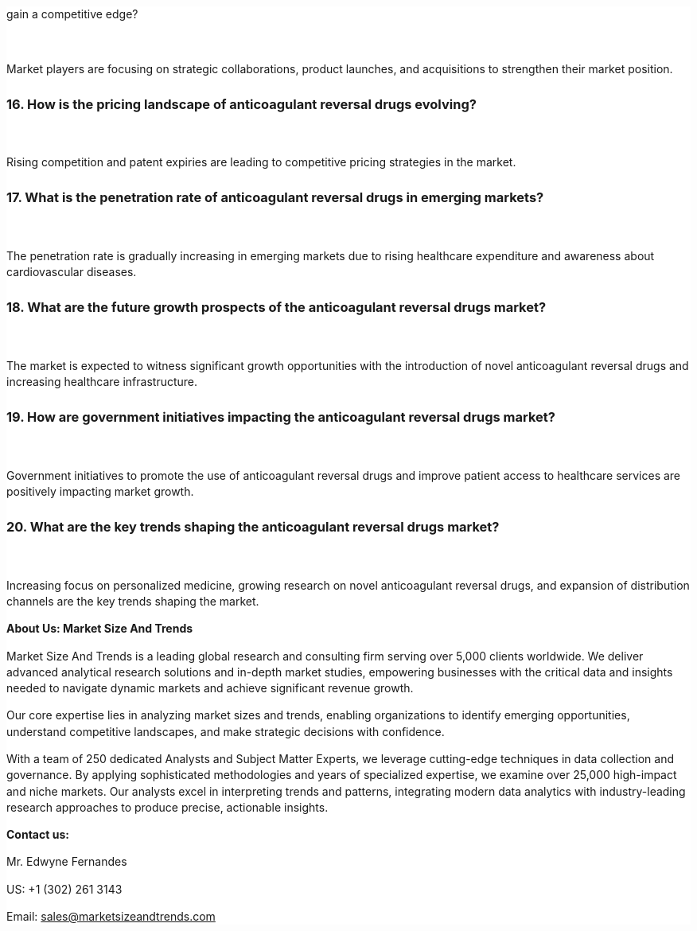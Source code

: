 gain a competitive edge?</h3><p>&nbsp;</p><p>Market players are focusing on strategic collaborations, product launches, and acquisitions to strengthen their market position.</p><h3>16. How is the pricing landscape of anticoagulant reversal drugs evolving?</h3><p>&nbsp;</p><p>Rising competition and patent expiries are leading to competitive pricing strategies in the market.</p><h3>17. What is the penetration rate of anticoagulant reversal drugs in emerging markets?</h3><p>&nbsp;</p><p>The penetration rate is gradually increasing in emerging markets due to rising healthcare expenditure and awareness about cardiovascular diseases.</p><h3>18. What are the future growth prospects of the anticoagulant reversal drugs market?</h3><p>&nbsp;</p><p>The market is expected to witness significant growth opportunities with the introduction of novel anticoagulant reversal drugs and increasing healthcare infrastructure.</p><h3>19. How are government initiatives impacting the anticoagulant reversal drugs market?</h3><p>&nbsp;</p><p>Government initiatives to promote the use of anticoagulant reversal drugs and improve patient access to healthcare services are positively impacting market growth.</p><h3>20. What are the key trends shaping the anticoagulant reversal drugs market?</h3><p>&nbsp;</p><p>Increasing focus on personalized medicine, growing research on novel anticoagulant reversal drugs, and expansion of distribution channels are the key trends shaping the market.</p></body></html></p><p><strong>About Us:&nbsp;Market Size And Trends</strong></p><p>Market Size And Trends&nbsp;is a leading global research and consulting firm serving over 5,000 clients worldwide. We deliver advanced analytical research solutions and in-depth market studies, empowering businesses with the critical data and insights needed to navigate dynamic markets and achieve significant revenue growth.</p><p>Our core expertise lies in analyzing market sizes and trends, enabling organizations to identify emerging opportunities, understand competitive landscapes, and make strategic decisions with confidence.</p><p>With a team of 250 dedicated Analysts and Subject Matter Experts, we leverage cutting-edge techniques in data collection and governance. By applying sophisticated methodologies and years of specialized expertise, we examine over 25,000 high-impact and niche markets. Our analysts excel in interpreting trends and patterns, integrating modern data analytics with industry-leading research approaches to produce precise, actionable insights.</p><p><strong>Contact us:</strong></p><p>Mr. Edwyne Fernandes</p><p>US: +1 (302) 261 3143</p><p>Email: <a href="mailto:sales@marketsizeandtrends.com">sales@marketsizeandtrends.com</a>&nbsp;</p>
